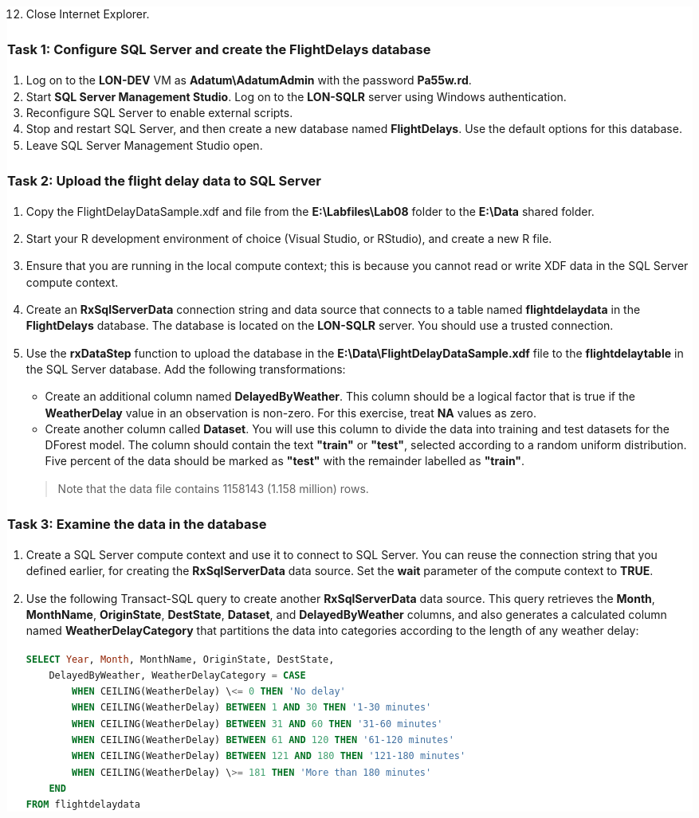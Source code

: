 12. Close Internet Explorer.

### Task 1: Configure SQL Server and create the FlightDelays database

1. Log on to the **LON-DEV** VM as **Adatum\\AdatumAdmin** with the password **Pa55w.rd**.
2. Start **SQL Server Management Studio**. Log on to the **LON-SQLR** server using Windows authentication.
3. Reconfigure SQL Server to enable external scripts.
4. Stop and restart SQL Server, and then create a new database named **FlightDelays**. Use the default options for this database.
5. Leave SQL Server Management Studio open.

### Task 2: Upload the flight delay data to SQL Server

1. Copy the FlightDelayDataSample.xdf and file from the **E:\\Labfiles\\Lab08** folder to the **E:\\Data** shared folder.
2. Start your R development environment of choice (Visual Studio, or RStudio), and create a new R file.
3. Ensure that you are running in the local compute context; this is because you cannot read or write XDF data in the SQL Server compute context.
4. Create an **RxSqlServerData** connection string and data source that connects to a table named **flightdelaydata** in the **FlightDelays** database. The database is located on the **LON-SQLR** server. You should use a trusted connection.
5. Use the **rxDataStep** function to upload the database in the **E:\\Data\\FlightDelayDataSample.xdf** file to the **flightdelaytable** in the SQL Server database. Add the following transformations:
    - Create an additional column named **DelayedByWeather**. This column should be a logical factor that is true if the **WeatherDelay** value in an observation is non-zero. For this exercise, treat **NA** values as zero.
    - Create another column called **Dataset**. You will use this column to divide the data into training and test datasets for the DForest model. The column should contain the text **"train"** or **"test"**, selected according to a random uniform distribution. Five percent of the data should be marked as **"test"** with the remainder labelled as **"train"**.

    > Note that the data file contains 1158143 (1.158 million) rows.

### Task 3: Examine the data in the database

1. Create a SQL Server compute context and use it to connect to SQL Server. You can reuse the connection string that you defined earlier, for creating the **RxSqlServerData** data source. Set the **wait** parameter of the compute context to **TRUE**.
2. Use the following Transact-SQL query to create another **RxSqlServerData** data source. This query retrieves the **Month**, **MonthName**, **OriginState**, **DestState**, **Dataset**, and **DelayedByWeather** columns, and also generates a calculated column named **WeatherDelayCategory** that partitions the data into categories according to the length of any weather delay:

    ```SQL
    SELECT Year, Month, MonthName, OriginState, DestState,
        DelayedByWeather, WeatherDelayCategory = CASE
            WHEN CEILING(WeatherDelay) \<= 0 THEN 'No delay'
            WHEN CEILING(WeatherDelay) BETWEEN 1 AND 30 THEN '1-30 minutes'
            WHEN CEILING(WeatherDelay) BETWEEN 31 AND 60 THEN '31-60 minutes'
            WHEN CEILING(WeatherDelay) BETWEEN 61 AND 120 THEN '61-120 minutes'
            WHEN CEILING(WeatherDelay) BETWEEN 121 AND 180 THEN '121-180 minutes'
            WHEN CEILING(WeatherDelay) \>= 181 THEN 'More than 180 minutes'
        END
    FROM flightdelaydata
    ```
